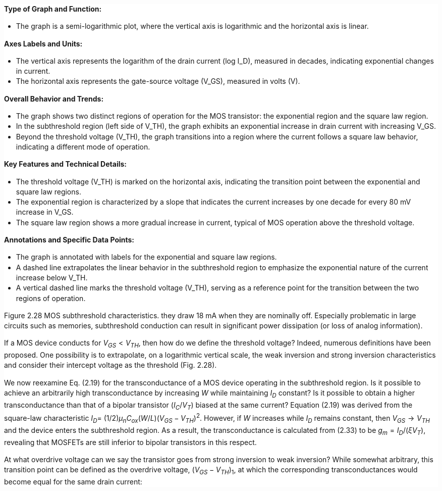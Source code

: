 **Type of Graph and Function:**
- The graph is a semi-logarithmic plot, where the vertical axis is logarithmic and the horizontal axis is linear.

**Axes Labels and Units:**
- The vertical axis represents the logarithm of the drain current (log I_D), measured in decades, indicating exponential changes in current.
- The horizontal axis represents the gate-source voltage (V_GS), measured in volts (V).

**Overall Behavior and Trends:**
- The graph shows two distinct regions of operation for the MOS transistor: the exponential region and the square law region.
- In the subthreshold region (left side of V_TH), the graph exhibits an exponential increase in drain current with increasing V_GS.
- Beyond the threshold voltage (V_TH), the graph transitions into a region where the current follows a square law behavior, indicating a different mode of operation.

**Key Features and Technical Details:**
- The threshold voltage (V_TH) is marked on the horizontal axis, indicating the transition point between the exponential and square law regions.
- The exponential region is characterized by a slope that indicates the current increases by one decade for every 80 mV increase in V_GS.
- The square law region shows a more gradual increase in current, typical of MOS operation above the threshold voltage.

**Annotations and Specific Data Points:**
- The graph is annotated with labels for the exponential and square law regions.
- A dashed line extrapolates the linear behavior in the subthreshold region to emphasize the exponential nature of the current increase below V_TH.
- A vertical dashed line marks the threshold voltage (V_TH), serving as a reference point for the transition between the two regions of operation.

Figure 2.28 MOS subthreshold characteristics.
they draw 18 mA when they are nominally off. Especially problematic in large circuits such as memories, subthreshold conduction can result in significant power dissipation (or loss of analog information).

If a MOS device conducts for $V_{G S}<V_{T H}$, then how do we define the threshold voltage? Indeed, numerous definitions have been proposed. One possibility is to extrapolate, on a logarithmic vertical scale, the weak inversion and strong inversion characteristics and consider their intercept voltage as the threshold (Fig. 2.28).

We now reexamine Eq. (2.19) for the transconductance of a MOS device operating in the subthreshold region. Is it possible to achieve an arbitrarily high transconductance by increasing $W$ while maintaining $I_{D}$ constant? Is it possible to obtain a higher transconductance than that of a bipolar transistor $\left(I_{C} / V_{T}\right)$ biased at the same current? Equation (2.19) was derived from the square-law characteristic $I_{D}=$ $(1 / 2) \mu_{n} C_{o x}(W / L)\left(V_{G S}-V_{T H}\right)^{2}$. However, if $W$ increases while $I_{D}$ remains constant, then $V_{G S} \rightarrow V_{T H}$ and the device enters the subthreshold region. As a result, the transconductance is calculated from (2.33) to be $g_{m}=I_{D} /\left(\xi V_{T}\right)$, revealing that MOSFETs are still inferior to bipolar transistors in this respect.

At what overdrive voltage can we say the transistor goes from strong inversion to weak inversion? While somewhat arbitrary, this transition point can be defined as the overdrive voltage, $\left(V_{G S}-V_{T H}\right)_{1}$, at which the corresponding transconductances would become equal for the same drain current:
